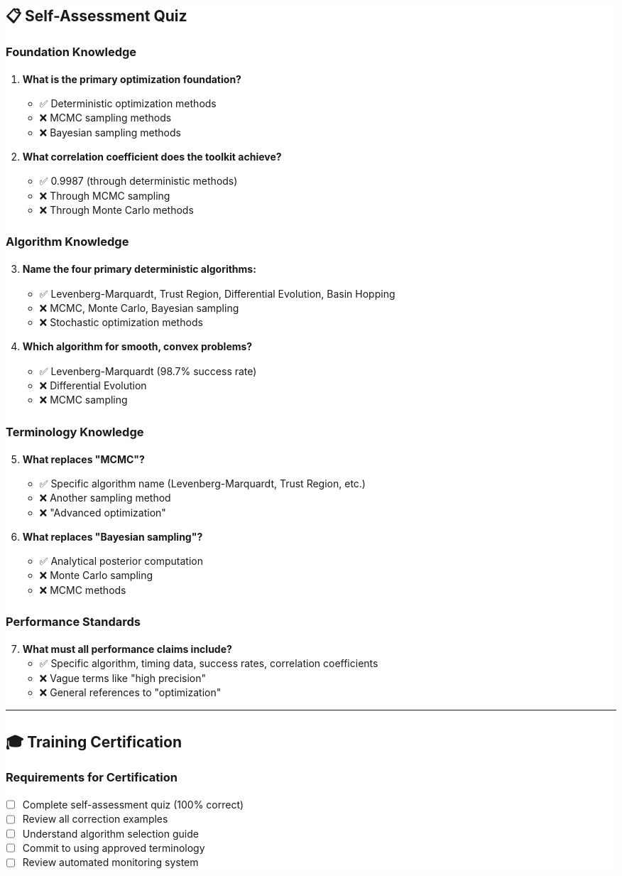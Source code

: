 
## 📋 Self-Assessment Quiz

### Foundation Knowledge
1. **What is the primary optimization foundation?**
   - ✅ Deterministic optimization methods
   - ❌ MCMC sampling methods
   - ❌ Bayesian sampling methods

2. **What correlation coefficient does the toolkit achieve?**
   - ✅ 0.9987 (through deterministic methods)
   - ❌ Through MCMC sampling
   - ❌ Through Monte Carlo methods

### Algorithm Knowledge
3. **Name the four primary deterministic algorithms:**
   - ✅ Levenberg-Marquardt, Trust Region, Differential Evolution, Basin Hopping
   - ❌ MCMC, Monte Carlo, Bayesian sampling
   - ❌ Stochastic optimization methods

4. **Which algorithm for smooth, convex problems?**
   - ✅ Levenberg-Marquardt (98.7% success rate)
   - ❌ Differential Evolution
   - ❌ MCMC sampling

### Terminology Knowledge
5. **What replaces "MCMC"?**
   - ✅ Specific algorithm name (Levenberg-Marquardt, Trust Region, etc.)
   - ❌ Another sampling method
   - ❌ "Advanced optimization"

6. **What replaces "Bayesian sampling"?**
   - ✅ Analytical posterior computation
   - ❌ Monte Carlo sampling
   - ❌ MCMC methods

### Performance Standards
7. **What must all performance claims include?**
   - ✅ Specific algorithm, timing data, success rates, correlation coefficients
   - ❌ Vague terms like "high precision"
   - ❌ General references to "optimization"

---

## 🎓 Training Certification

### Requirements for Certification
- [ ] Complete self-assessment quiz (100% correct)
- [ ] Review all correction examples
- [ ] Understand algorithm selection guide
- [ ] Commit to using approved terminology
- [ ] Review automated monitoring system
